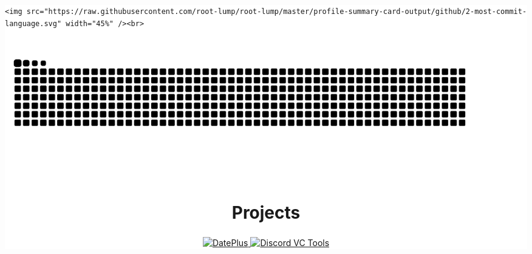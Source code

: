     <img src="https://raw.githubusercontent.com/root-lump/root-lump/master/profile-summary-card-output/github/2-most-commit-language.svg" width="45%" /><br>
   <br>
<picture>
  <source
    alt="GitHub-Mark-Dark"
    srcset="https://raw.githubusercontent.com/root-lump/root-lump/output/github-contribution-grid-snake-dark.svg#gh-dark-mode-only"
    width="90%"
  />
  <source
    alt="GitHub-Mark-Light"
    srcset="https://raw.githubusercontent.com/root-lump/root-lump/output/github-contribution-grid-snake.svg#gh-light-mode-only"
    width="90%"
  />
  <img
    alt="github contribution grid snake animation"
    src="https://raw.githubusercontent.com/root-lump/root-lump/output/github-contribution-grid-snake.svg"
    width="90%"
  />
</picture>
  </a>
 </p>
<br>

<H1 ALIGN="center">
Projects
</H1>

<p align="center">
 <a href="https://github.com/root-lump/DatePlus" target="_blank">
  <img src="https://github-readme-stats.vercel.app/api/pin/?username=root-lump&repo=DatePlus&show_owner=true" alt="DatePlus" width=45%">
 </a>
 <a href="https://github.com/root-lump/Discord-VC-Tools" target="_blank">
  <img src="https://github-readme-stats.vercel.app/api/pin/?username=root-lump&repo=Discord-VC-Tools&show_owner=true" alt="Discord VC Tools" width=45%">
 </a>
</p>
